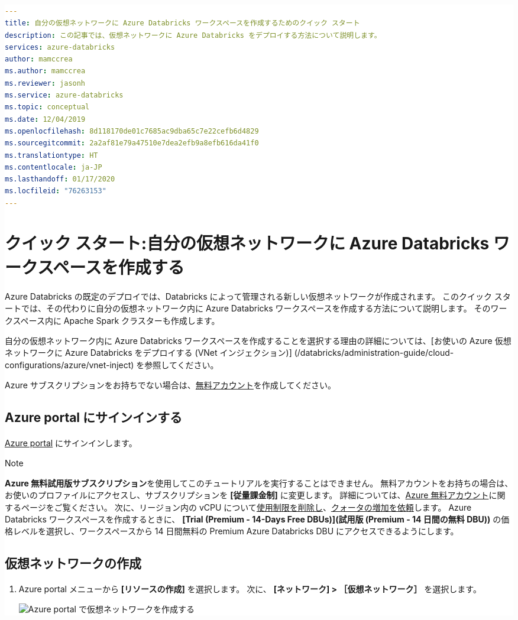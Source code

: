 ```yaml
---
title: 自分の仮想ネットワークに Azure Databricks ワークスペースを作成するためのクイック スタート
description: この記事では、仮想ネットワークに Azure Databricks をデプロイする方法について説明します。
services: azure-databricks
author: mamccrea
ms.author: mamccrea
ms.reviewer: jasonh
ms.service: azure-databricks
ms.topic: conceptual
ms.date: 12/04/2019
ms.openlocfilehash: 8d118170de01c7685ac9dba65c7e22cefb6d4829
ms.sourcegitcommit: 2a2af81e79a47510e7dea2efb9a8efb616da41f0
ms.translationtype: HT
ms.contentlocale: ja-JP
ms.lasthandoff: 01/17/2020
ms.locfileid: "76263153"
---
```

# <a name="quickstart-create-an-azure-databricks-workspace-in-your-own-virtual-network"></a>クイック スタート:自分の仮想ネットワークに Azure Databricks ワークスペースを作成する

Azure Databricks の既定のデプロイでは、Databricks によって管理される新しい仮想ネットワークが作成されます。 このクイック スタートでは、その代わりに自分の仮想ネットワーク内に Azure Databricks ワークスペースを作成する方法について説明します。 そのワークスペース内に Apache Spark クラスターも作成します。 

自分の仮想ネットワーク内に Azure Databricks ワークスペースを作成することを選択する理由の詳細については、[お使いの Azure 仮想ネットワークに Azure Databricks をデプロイする (VNet インジェクション)] (/databricks/administration-guide/cloud-configurations/azure/vnet-inject) を参照してください。

Azure サブスクリプションをお持ちでない場合は、[無料アカウント](https://azure.microsoft.com/free/databricks/)を作成してください。

## <a name="sign-in-to-the-azure-portal"></a>Azure portal にサインインする

[Azure portal](https://portal.azure.com/) にサインインします。

> [!Note]
> **Azure 無料試用版サブスクリプション**を使用してこのチュートリアルを実行することはできません。
> 無料アカウントをお持ちの場合は、お使いのプロファイルにアクセスし、サブスクリプションを **[従量課金制]** に変更します。 詳細については、[Azure 無料アカウント](https://azure.microsoft.com/free/)に関するページをご覧ください。 次に、リージョン内の vCPU について[使用制限を削除し](https://docs.microsoft.com/azure/billing/billing-spending-limit#why-you-might-want-to-remove-the-spending-limit)、[クォータの増加を依頼](https://docs.microsoft.com/azure/azure-portal/supportability/resource-manager-core-quotas-request)します。 Azure Databricks ワークスペースを作成するときに、 **[Trial (Premium - 14-Days Free DBUs)]\(試用版 (Premium - 14 日間の無料 DBU)\)** の価格レベルを選択し、ワークスペースから 14 日間無料の Premium Azure Databricks DBU にアクセスできるようにします。

## <a name="create-a-virtual-network"></a>仮想ネットワークの作成

1. Azure portal メニューから **[リソースの作成]** を選択します。 次に、 **[ネットワーク] > ［仮想ネットワーク］** を選択します。

    ![Azure portal で仮想ネットワークを作成する](./media/quickstart-create-databricks-workspace-vnet-injection/create-virtual-network-portal.png)
